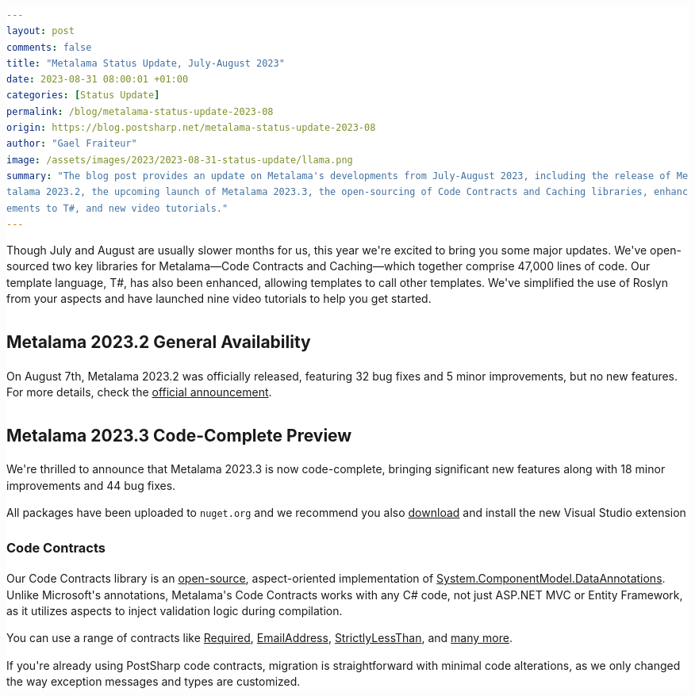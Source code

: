 ```yaml
---
layout: post 
comments: false
title: "Metalama Status Update, July-August 2023"
date: 2023-08-31 08:00:01 +01:00
categories: [Status Update]
permalink: /blog/metalama-status-update-2023-08
origin: https://blog.postsharp.net/metalama-status-update-2023-08
author: "Gael Fraiteur"
image: /assets/images/2023/2023-08-31-status-update/llama.png
summary: "The blog post provides an update on Metalama's developments from July-August 2023, including the release of Metalama 2023.2, the upcoming launch of Metalama 2023.3, the open-sourcing of Code Contracts and Caching libraries, enhancements to T#, and new video tutorials."
---
```


Though July and August are usually slower months for us, this year we're excited to bring you some major updates. We've open-sourced two key libraries for Metalama—Code Contracts and Caching—which together comprise 47,000 lines of code. Our template language, T#, has also been enhanced, allowing templates to call other templates. We've simplified the use of Roslyn from your aspects and have launched nine video tutorials to help you get started.

## Metalama 2023.2 General Availability

On August 7th, Metalama 2023.2 was officially released, featuring 32 bug fixes and 5 minor improvements, but no new features. For more details, check the [official announcement](https://metalama.net/blog/metalama-2023-2-ga).

## Metalama 2023.3 Code-Complete Preview

We're thrilled to announce that Metalama 2023.3 is now code-complete, bringing significant new features along with 18 minor improvements and 44 bug fixes.

All packages have been uploaded to `nuget.org` and we recommend you also [download](https://1drv.ms/u/s!AjIdLvQsWyhnhopmn6uFKjxVfG9gVA?e=unIA2S) and install the new Visual Studio extension

### Code Contracts

Our Code Contracts library is an [open-source](https://github.com/metalama/Metalama.Patterns/tree/release/2023.3/src/Metalama.Patterns.Contracts), aspect-oriented implementation of [System.ComponentModel.DataAnnotations](https://learn.microsoft.com/en-us/dotnet/api/system.componentmodel.dataannotations). Unlike Microsoft's annotations, Metalama's Code Contracts works with any C# code, not just ASP.NET MVC or Entity Framework, as it utilizes aspects to inject validation logic during compilation.

You can use a range of contracts like [Required](https://doc.metalama.net/api/metalama_patterns_contracts_requiredattribute), [EmailAddress](https://doc.metalama.net/api/metalama_patterns_contracts_emailaddressattribute), [StrictlyLessThan](https://doc.metalama.net/api/metalama_patterns_contracts_strictlylessthanattribute), and [many more](https://doc.metalama.net/api/metalama_patterns_contracts).

If you're already using PostSharp code contracts, migration is straightforward with minimal code alterations, as we only changed the way exception messages and types are customized.
